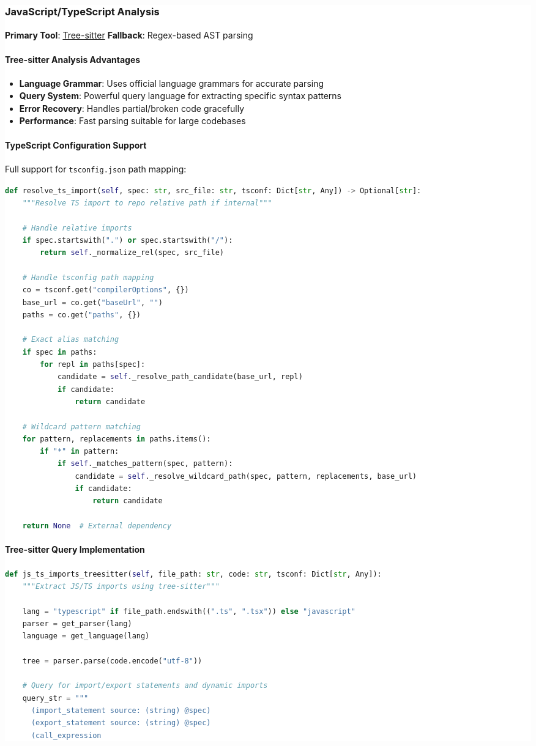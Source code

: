 ```python
```

### JavaScript/TypeScript Analysis

**Primary Tool**: [Tree-sitter](https://tree-sitter.github.io/tree-sitter/)
**Fallback**: Regex-based AST parsing

#### Tree-sitter Analysis Advantages
- **Language Grammar**: Uses official language grammars for accurate parsing
- **Query System**: Powerful query language for extracting specific syntax patterns
- **Error Recovery**: Handles partial/broken code gracefully
- **Performance**: Fast parsing suitable for large codebases

#### TypeScript Configuration Support

Full support for `tsconfig.json` path mapping:

```python
def resolve_ts_import(self, spec: str, src_file: str, tsconf: Dict[str, Any]) -> Optional[str]:
    """Resolve TS import to repo relative path if internal"""
    
    # Handle relative imports
    if spec.startswith(".") or spec.startswith("/"):
        return self._normalize_rel(spec, src_file)
    
    # Handle tsconfig path mapping
    co = tsconf.get("compilerOptions", {})
    base_url = co.get("baseUrl", "")  
    paths = co.get("paths", {})
    
    # Exact alias matching
    if spec in paths:
        for repl in paths[spec]:
            candidate = self._resolve_path_candidate(base_url, repl)
            if candidate:
                return candidate
    
    # Wildcard pattern matching
    for pattern, replacements in paths.items():
        if "*" in pattern:
            if self._matches_pattern(spec, pattern):
                candidate = self._resolve_wildcard_path(spec, pattern, replacements, base_url)
                if candidate:
                    return candidate
    
    return None  # External dependency
```

#### Tree-sitter Query Implementation

```python
def js_ts_imports_treesitter(self, file_path: str, code: str, tsconf: Dict[str, Any]):
    """Extract JS/TS imports using tree-sitter"""
    
    lang = "typescript" if file_path.endswith((".ts", ".tsx")) else "javascript"
    parser = get_parser(lang)
    language = get_language(lang)
    
    tree = parser.parse(code.encode("utf-8"))
    
    # Query for import/export statements and dynamic imports
    query_str = """
      (import_statement source: (string) @spec)
      (export_statement source: (string) @spec)
      (call_expression
```